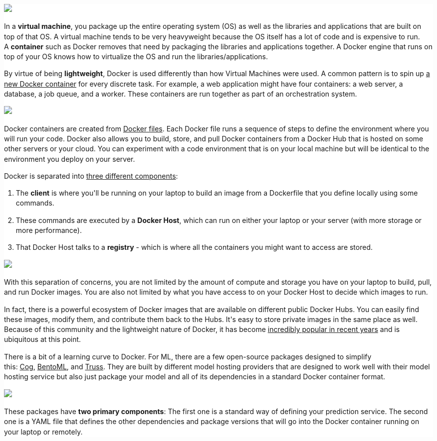 ![](https://fullstackdeeplearning.com/course/2022/lecture-5-deployment/media/image10.png)

In a **virtual machine**, you package up the entire operating system (OS) as well as the libraries and applications that are built on top of that OS. A virtual machine tends to be very heavyweight because the OS itself has a lot of code and is expensive to run. A **container** such as Docker removes that need by packaging the libraries and applications together. A Docker engine that runs on top of your OS knows how to virtualize the OS and run the libraries/applications.

By virtue of being **lightweight**, Docker is used differently than how Virtual Machines were used. A common pattern is to spin up [a new Docker container](https://www.docker.com/what-container) for every discrete task. For example, a web application might have four containers: a web server, a database, a job queue, and a worker. These containers are run together as part of an orchestration system.

![](https://fullstackdeeplearning.com/course/2022/lecture-5-deployment/media/image15.png)

Docker containers are created from [Docker files](https://docs.docker.com/engine/reference/builder/). Each Docker file runs a sequence of steps to define the environment where you will run your code. Docker also allows you to build, store, and pull Docker containers from a Docker Hub that is hosted on some other servers or your cloud. You can experiment with a code environment that is on your local machine but will be identical to the environment you deploy on your server.

Docker is separated into [three different components](https://docs.docker.com/engine/docker-overview):

1.  The **client** is where you'll be running on your laptop to build an image from a Dockerfile that you define locally using some commands.

2.  These commands are executed by a **Docker Host**, which can run on either your laptop or your server (with more storage or more performance).

3.  That Docker Host talks to a **registry** - which is where all the containers you might want to access are stored.

![](https://fullstackdeeplearning.com/course/2022/lecture-5-deployment/media/image1.png)

With this separation of concerns, you are not limited by the amount of compute and storage you have on your laptop to build, pull, and run Docker images. You are also not limited by what you have access to on your Docker Host to decide which images to run.

In fact, there is a powerful ecosystem of Docker images that are available on different public Docker Hubs. You can easily find these images, modify them, and contribute them back to the Hubs. It's easy to store private images in the same place as well. Because of this community and the lightweight nature of Docker, it has become [incredibly popular in recent years](https://www.docker.com/what-container#/package_software) and is ubiquitous at this point.

There is a bit of a learning curve to Docker. For ML, there are a few open-source packages designed to simplify this: [Cog](https://github.com/replicate/cog), [BentoML](https://github.com/bentoml/BentoML), and [Truss](https://github.com/trussworks). They are built by different model hosting providers that are designed to work well with their model hosting service but also just package your model and all of its dependencies in a standard Docker container format.

![](https://fullstackdeeplearning.com/course/2022/lecture-5-deployment/media/image12.png)

These packages have **two primary components**: The first one is a standard way of defining your prediction service. The second one is a YAML file that defines the other dependencies and package versions that will go into the Docker container running on your laptop or remotely.
